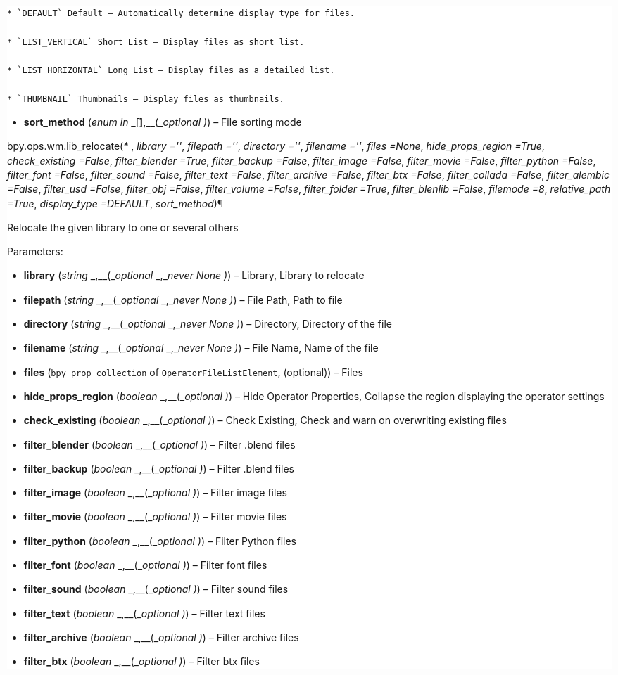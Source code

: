     * `DEFAULT` Default – Automatically determine display type for files.

    * `LIST_VERTICAL` Short List – Display files as short list.

    * `LIST_HORIZONTAL` Long List – Display files as a detailed list.

    * `THUMBNAIL` Thumbnails – Display files as thumbnails.

  * **sort_method** (_enum in_ _[__]__,__(__optional_ _)_) – File sorting mode

bpy.ops.wm.lib_relocate(_*_ , _library =''_, _filepath =''_, _directory =''_,
_filename =''_, _files =None_, _hide_props_region =True_, _check_existing
=False_, _filter_blender =True_, _filter_backup =False_, _filter_image
=False_, _filter_movie =False_, _filter_python =False_, _filter_font =False_,
_filter_sound =False_, _filter_text =False_, _filter_archive =False_,
_filter_btx =False_, _filter_collada =False_, _filter_alembic =False_,
_filter_usd =False_, _filter_obj =False_, _filter_volume =False_,
_filter_folder =True_, _filter_blenlib =False_, _filemode =8_, _relative_path
=True_, _display_type =DEFAULT_, _sort_method_)¶

    

Relocate the given library to one or several others

Parameters:

    

  * **library** (_string_ _,__(__optional_ _,__never None_ _)_) – Library, Library to relocate

  * **filepath** (_string_ _,__(__optional_ _,__never None_ _)_) – File Path, Path to file

  * **directory** (_string_ _,__(__optional_ _,__never None_ _)_) – Directory, Directory of the file

  * **filename** (_string_ _,__(__optional_ _,__never None_ _)_) – File Name, Name of the file

  * **files** (`bpy_prop_collection` of `OperatorFileListElement`, (optional)) – Files

  * **hide_props_region** (_boolean_ _,__(__optional_ _)_) – Hide Operator Properties, Collapse the region displaying the operator settings

  * **check_existing** (_boolean_ _,__(__optional_ _)_) – Check Existing, Check and warn on overwriting existing files

  * **filter_blender** (_boolean_ _,__(__optional_ _)_) – Filter .blend files

  * **filter_backup** (_boolean_ _,__(__optional_ _)_) – Filter .blend files

  * **filter_image** (_boolean_ _,__(__optional_ _)_) – Filter image files

  * **filter_movie** (_boolean_ _,__(__optional_ _)_) – Filter movie files

  * **filter_python** (_boolean_ _,__(__optional_ _)_) – Filter Python files

  * **filter_font** (_boolean_ _,__(__optional_ _)_) – Filter font files

  * **filter_sound** (_boolean_ _,__(__optional_ _)_) – Filter sound files

  * **filter_text** (_boolean_ _,__(__optional_ _)_) – Filter text files

  * **filter_archive** (_boolean_ _,__(__optional_ _)_) – Filter archive files

  * **filter_btx** (_boolean_ _,__(__optional_ _)_) – Filter btx files
